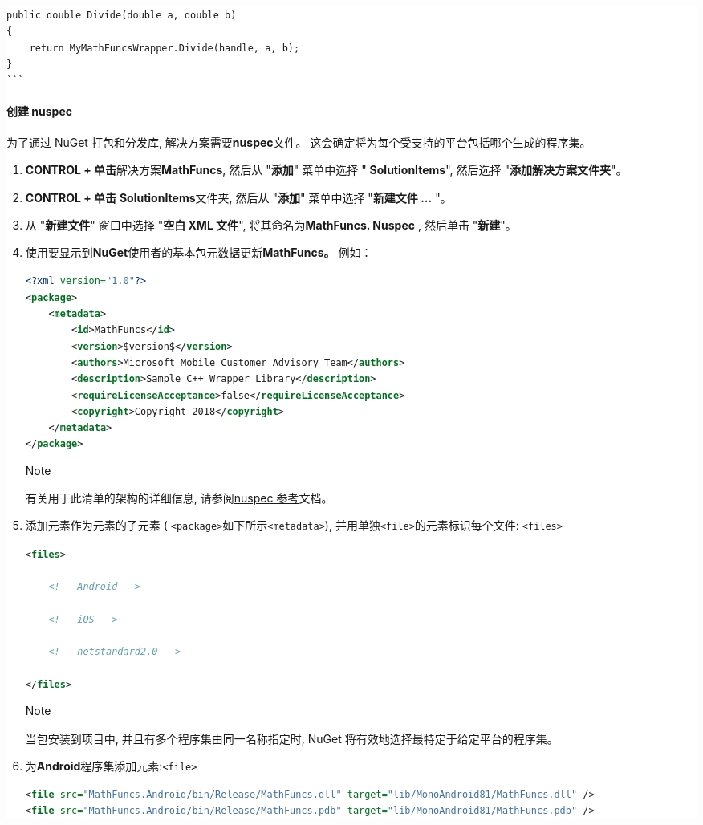     public double Divide(double a, double b)
    {
        return MyMathFuncsWrapper.Divide(handle, a, b);
    }
    ```

#### <a name="creating-the-nuspec"></a>创建 nuspec

为了通过 NuGet 打包和分发库, 解决方案需要**nuspec**文件。 这会确定将为每个受支持的平台包括哪个生成的程序集。

1. **CONTROL + 单击**解决方案**MathFuncs**, 然后从 "**添加**" 菜单中选择 " **SolutionItems**", 然后选择 "**添加解决方案文件夹**"。
2. **CONTROL + 单击** **SolutionItems**文件夹, 然后从 "**添加**" 菜单中选择 "**新建文件 ...** "。
3. 从 "**新建文件**" 窗口中选择 "**空白 XML 文件**", 将其命名为**MathFuncs. Nuspec** , 然后单击 "**新建**"。
4. 使用要显示到**NuGet**使用者的基本包元数据更新**MathFuncs。** 例如：

    ```xml
    <?xml version="1.0"?>
    <package>
        <metadata>
            <id>MathFuncs</id>
            <version>$version$</version>
            <authors>Microsoft Mobile Customer Advisory Team</authors>
            <description>Sample C++ Wrapper Library</description>
            <requireLicenseAcceptance>false</requireLicenseAcceptance>
            <copyright>Copyright 2018</copyright>
        </metadata>
    </package>
    ```

    > [!NOTE]
    > 有关用于此清单的架构的详细信息, 请参阅[nuspec 参考](https://docs.microsoft.com/nuget/reference/nuspec)文档。

5. 添加元素作为元素的子元素 ( `<package>`如下所示`<metadata>`), 并用单独`<file>`的元素标识每个文件: `<files>`

    ```xml
    <files>

        <!-- Android -->

        <!-- iOS -->

        <!-- netstandard2.0 -->

    </files>
    ```

    > [!NOTE]
    > 当包安装到项目中, 并且有多个程序集由同一名称指定时, NuGet 将有效地选择最特定于给定平台的程序集。

6. 为**Android**程序集添加元素:`<file>`

    ```xml
    <file src="MathFuncs.Android/bin/Release/MathFuncs.dll" target="lib/MonoAndroid81/MathFuncs.dll" />
    <file src="MathFuncs.Android/bin/Release/MathFuncs.pdb" target="lib/MonoAndroid81/MathFuncs.pdb" />
    ```
